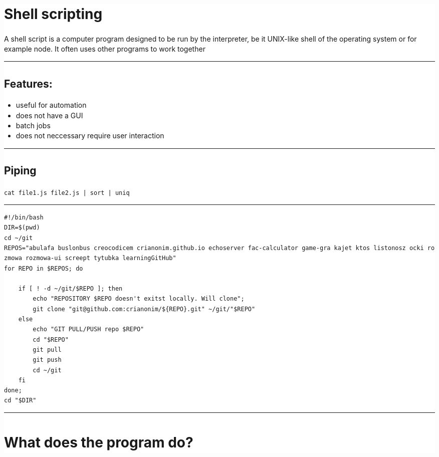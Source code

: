 
# Shell scripting


A shell script is a computer program designed to be run by the interpreter, be it UNIX-like shell of the operating system or for example node. It often uses other programs to work together


---

## Features:
- useful for automation
- does not have a GUI
- batch jobs
- does not neccessary require user interaction 

---


## Piping

`cat file1.js file2.js | sort | uniq `


---

```shell=
#!/bin/bash
DIR=$(pwd)
cd ~/git
REPOS="abulafa buslonbus creocodicem crianonim.github.io echoserver fac-calculator game-gra kajet ktos listonosz ocki rozmowa rozmowa-ui screept tytubka learningGitHub"
for REPO in $REPOS; do

    if [ ! -d ~/git/$REPO ]; then
        echo "REPOSITORY $REPO doesn't exitst locally. Will clone";
        git clone "git@github.com:crianonim/${REPO}.git" ~/git/"$REPO"
    else
        echo "GIT PULL/PUSH repo $REPO"
        cd "$REPO"
        git pull
        git push
        cd ~/git
    fi
done;
cd "$DIR"

```

---


# What does the program do?
